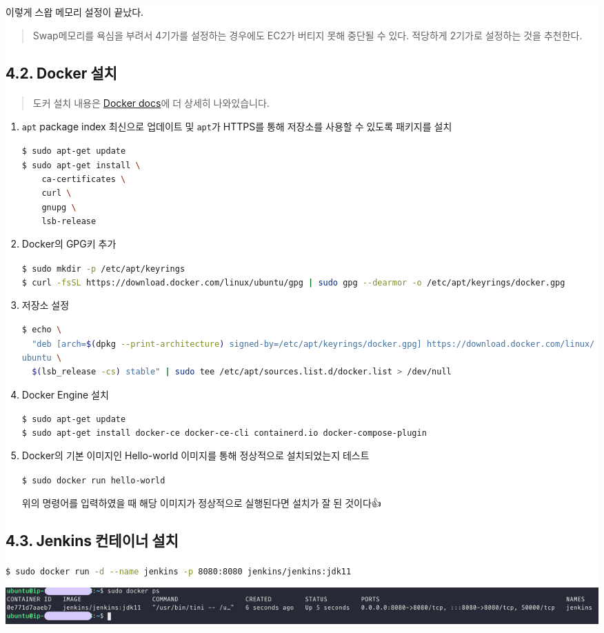 이렇게 스왑 메모리 설정이 끝났다.

> Swap메모리를 욕심을 부려서 4기가를 설정하는 경우에도 EC2가 버티지 못해 중단될 수 있다. 적당하게 2기가로 설정하는 것을 추천한다.

## 4.2. Docker 설치

> 도커 설치 내용은 [Docker docs](https://docs.docker.com/engine/install/ubuntu/)에 더 상세히 나와있습니다.

1. `apt` package index 최신으로 업데이트 및 `apt`가 HTTPS를 통해 저장소를 사용할 수 있도록 패키지를 설치

   ```bash
   $ sudo apt-get update
   $ sudo apt-get install \
       ca-certificates \
       curl \
       gnupg \
       lsb-release
   ```

2. Docker의 GPG키 추가

   ```bash
   $ sudo mkdir -p /etc/apt/keyrings
   $ curl -fsSL https://download.docker.com/linux/ubuntu/gpg | sudo gpg --dearmor -o /etc/apt/keyrings/docker.gpg
   ```

3. 저장소 설정

   ```bash
   $ echo \
     "deb [arch=$(dpkg --print-architecture) signed-by=/etc/apt/keyrings/docker.gpg] https://download.docker.com/linux/ubuntu \
     $(lsb_release -cs) stable" | sudo tee /etc/apt/sources.list.d/docker.list > /dev/null
   ```

4. Docker Engine 설치

   ```bash
   $ sudo apt-get update
   $ sudo apt-get install docker-ce docker-ce-cli containerd.io docker-compose-plugin
   ```

5. Docker의 기본 이미지인 Hello-world 이미지를 통해 정상적으로 설치되었는지 테스트

   ```bash
   $ sudo docker run hello-world
   ```

   위의 명령어를 입력하였을 때 해당 이미지가 정상적으로 실행된다면 설치가 잘 된 것이다👍

## 4.3. Jenkins 컨테이너 설치

```bash
$ sudo docker run -d --name jenkins -p 8080:8080 jenkins/jenkins:jdk11
```

![](image/20220715_CICD구축기1/jenkinsDockerExecutionResult.png)
